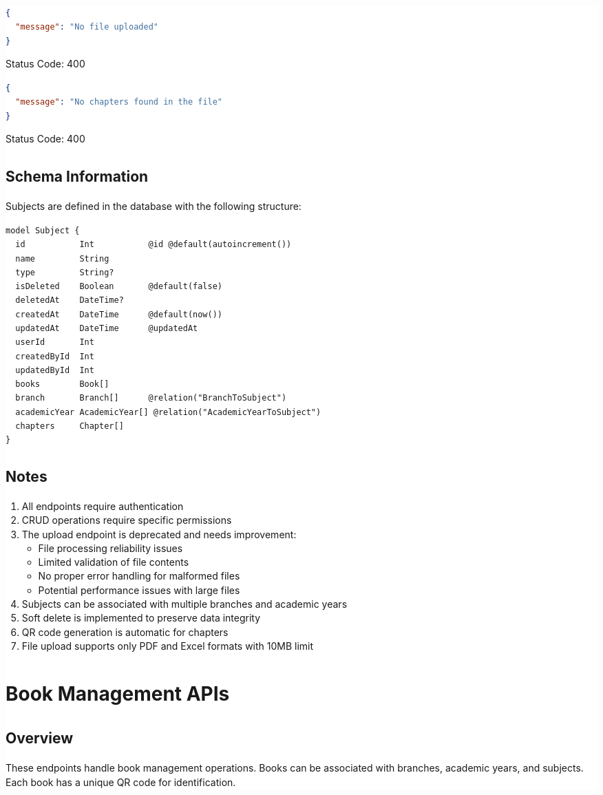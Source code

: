   ```json
  {
    "message": "No file uploaded"
  }
  ```
  Status Code: 400
  ```json
  {
    "message": "No chapters found in the file"
  }
  ```
  Status Code: 400

## Schema Information
Subjects are defined in the database with the following structure:
```prisma
model Subject {
  id           Int           @id @default(autoincrement())
  name         String
  type         String?
  isDeleted    Boolean       @default(false)
  deletedAt    DateTime?
  createdAt    DateTime      @default(now())
  updatedAt    DateTime      @updatedAt
  userId       Int
  createdById  Int
  updatedById  Int
  books        Book[]
  branch       Branch[]      @relation("BranchToSubject")
  academicYear AcademicYear[] @relation("AcademicYearToSubject")
  chapters     Chapter[]
}
```

## Notes
1. All endpoints require authentication
2. CRUD operations require specific permissions
3. The upload endpoint is deprecated and needs improvement:
   - File processing reliability issues
   - Limited validation of file contents
   - No proper error handling for malformed files
   - Potential performance issues with large files
4. Subjects can be associated with multiple branches and academic years
5. Soft delete is implemented to preserve data integrity
6. QR code generation is automatic for chapters
7. File upload supports only PDF and Excel formats with 10MB limit

# Book Management APIs

## Overview
These endpoints handle book management operations. Books can be associated with branches, academic years, and subjects. Each book has a unique QR code for identification.
